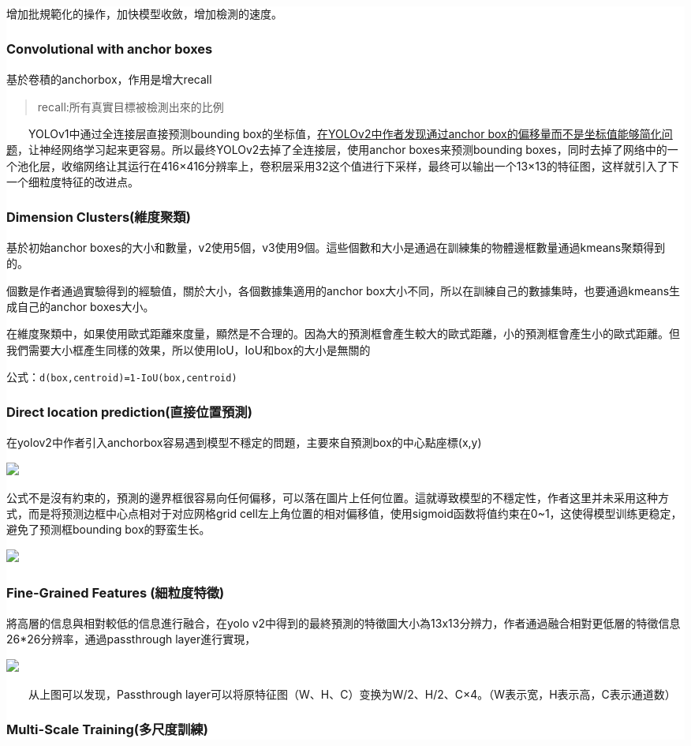 增加批規範化的操作，加快模型收斂，增加檢測的速度。





### Convolutional with anchor boxes 

基於卷積的anchorbox，作用是增大recall

> recall:所有真實目標被檢測出來的比例

  YOLOv1中通过全连接层直接预测bounding box的坐标值，<u>在YOLOv2中作者发现通过anchor box的偏移量而不是坐标值能够简化问题</u>，让神经网络学习起来更容易。所以最终YOLOv2去掉了全连接层，使用anchor boxes来预测bounding boxes，同时去掉了网络中的一个池化层，收缩网络让其运行在416×416分辨率上，卷积层采用32这个值进行下采样，最终可以输出一个13×13的特征图，这样就引入了下一个细粒度特征的改进点。



### Dimension Clusters(維度聚類)

基於初始anchor boxes的大小和數量，v2使用5個，v3使用9個。這些個數和大小是通過在訓練集的物體邊框數量通過kmeans聚類得到的。



個數是作者通過實驗得到的經驗值，關於大小，各個數據集適用的anchor box大小不同，所以在訓練自己的數據集時，也要通過kmeans生成自己的anchor boxes大小。

在維度聚類中，如果使用歐式距離來度量，顯然是不合理的。因為大的預測框會產生較大的歐式距離，小的預測框會產生小的歐式距離。但我們需要大小框產生同樣的效果，所以使用IoU，IoU和box的大小是無關的

公式：`d(box,centroid)=1-IoU(box,centroid)`





### Direct location prediction(直接位置預測)

在yolov2中作者引入anchorbox容易遇到模型不穩定的問題，主要來自預測box的中心點座標(x,y)

<img src =' https://img-blog.csdnimg.cn/eeff0dff325c41d6a7ac6da5df74bdf3.png?x-oss-process=image/watermark,type_ZHJvaWRzYW5zZmFsbGJhY2s,shadow_50,text_Q1NETiBAYm9zcy1kb2c=,size_20,color_FFFFFF,t_70,g_se,x_16'>



公式不是沒有約束的，預測的邊界框很容易向任何偏移，可以落在圖片上任何位置。這就導致模型的不穩定性，作者这里并未采用这种方式，而是将预测边框中心点相对于对应网格grid cell左上角位置的相对偏移值，使用sigmoid函数将值约束在0~1，这使得模型训练更稳定，避免了预测框bounding box的野蛮生长。



<img src ='https://img-blog.csdnimg.cn/cb1d4c307cab48709536e91868db3b7e.png?x-oss-process=image/watermark,type_ZHJvaWRzYW5zZmFsbGJhY2s,shadow_50,text_Q1NETiBAYm9zcy1kb2c=,size_12,color_FFFFFF,t_70,g_se,x_16'>

### Fine-Grained Features (細粒度特徵)

將高層的信息與相對較低的信息進行融合，在yolo v2中得到的最終預測的特徵圖大小為13x13分辨力，作者通過融合相對更低層的特徵信息26*26分辨率，通過passthrough layer進行實現，

<img src = 'https://img-blog.csdnimg.cn/d893abd8796a4264ad5160c2bfa5c4d5.png?x-oss-process=image/watermark,type_ZHJvaWRzYW5zZmFsbGJhY2s,shadow_50,text_Q1NETiBAYm9zcy1kb2c=,size_17,color_FFFFFF,t_70,g_se,x_16'>



  从上图可以发现，Passthrough layer可以将原特征图（W、H、C）变换为W/2、H/2、C×4。（W表示宽，H表示高，C表示通道数）





### Multi-Scale Training(多尺度訓練)
